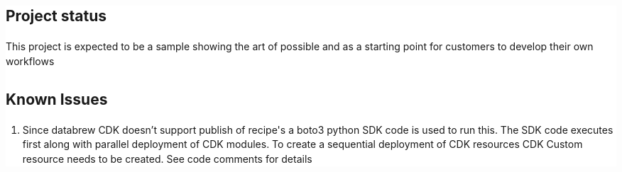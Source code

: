 ## Project status
This project is expected to be a sample showing the art of possible and as a starting point for customers to develop their own workflows

## Known Issues
1. Since databrew CDK doesn’t support publish of recipe's a boto3 python SDK code is used to run this. The SDK code executes first along with parallel deployment of CDK modules. To create a sequential deployment of CDK resources CDK Custom resource needs to be created. See code comments for details

